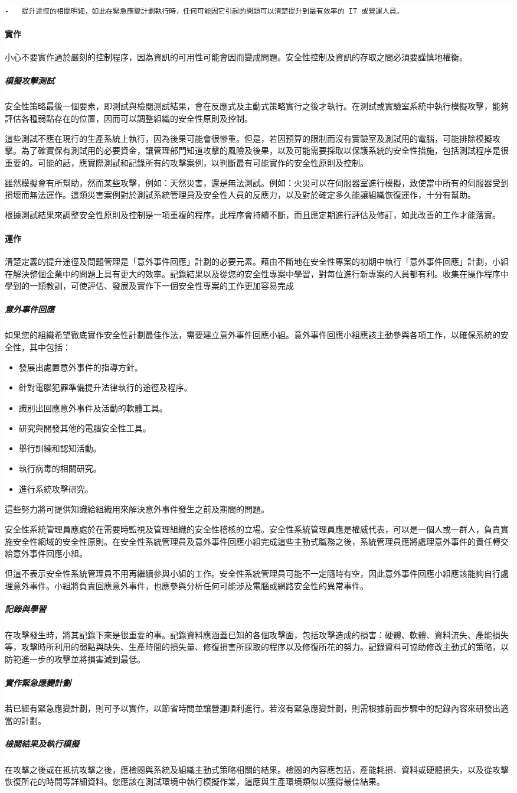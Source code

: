     -   提升途徑的相關明細，如此在緊急應變計劃執行時，任何可能因它引起的問題可以清楚提升到最有效率的 IT 或營運人員。

#### 實作

小心不要實作過於嚴刻的控制程序，因為資訊的可用性可能會因而變成問題。安全性控制及資訊的存取之間必須要謹慎地權衡。

##### 模擬攻擊測試

安全性策略最後一個要素，即測試與檢閱測試結果，會在反應式及主動式策略實行之後才執行。在測試或實驗室系統中執行模擬攻擊，能夠評估各種弱點存在的位置，因而可以調整組織的安全性原則及控制。

這些測試不應在現行的生產系統上執行，因為後果可能會很慘重。但是，若因預算的限制而沒有實驗室及測試用的電腦，可能排除模擬攻擊。為了確實保有測試用的必要資金，讓管理部門知道攻擊的風險及後果，以及可能需要採取以保護系統的安全性措施，包括測試程序是很重要的。可能的話，應實際測試和記錄所有的攻擊案例，以判斷最有可能實作的安全性原則及控制。

雖然模擬會有所幫助，然而某些攻擊，例如：天然災害，還是無法測試。例如：火災可以在伺服器室進行模擬，致使當中所有的伺服器受到損壞而無法運作。這類災害案例對於測試系統管理員及安全性人員的反應力，以及對於確定多久能讓組織恢復運作，十分有幫助。

根據測試結果來調整安全性原則及控制是一項重複的程序。此程序會持續不斷，而且應定期進行評估及修訂，如此改善的工作才能落實。

#### 運作

清楚定義的提升途徑及問題管理是「意外事件回應」計劃的必要元素。藉由不斷地在安全性專案的初期中執行「意外事件回應」計劃，小組在解決整個企業中的問題上具有更大的效率。記錄結果以及從您的安全性專案中學習，對每位進行新專案的人員都有利。收集在操作程序中學到的一類教訓，可使評估、發展及實作下一個安全性專案的工作更加容易完成

##### 意外事件回應

如果您的組織希望徹底實作安全性計劃最佳作法，需要建立意外事件回應小組。意外事件回應小組應該主動參與各項工作，以確保系統的安全性，其中包括：

-   發展出處置意外事件的指導方針。

-   針對電腦犯罪準備提升法律執行的途徑及程序。

-   識別出回應意外事件及活動的軟體工具。

-   研究與開發其他的電腦安全性工具。

-   舉行訓練和認知活動。

-   執行病毒的相關研究。

-   進行系統攻擊研究。

這些努力將可提供知識給組織用來解決意外事件發生之前及期間的問題。

安全性系統管理員應處於在需要時監視及管理組織的安全性稽核的立場。安全性系統管理員應是權威代表，可以是一個人或一群人，負責實施安全性網域的安全性原則。在安全性系統管理員及意外事件回應小組完成這些主動式職務之後，系統管理員應將處理意外事件的責任轉交給意外事件回應小組。

但這不表示安全性系統管理員不用再繼續參與小組的工作。安全性系統管理員可能不一定隨時有空，因此意外事件回應小組應該能夠自行處理意外事件。小組將負責回應意外事件，也應參與分析任何可能涉及電腦或網路安全性的異常事件。

##### 記錄與學習

在攻擊發生時，將其記錄下來是很重要的事。記錄資料應涵蓋已知的各個攻擊面，包括攻擊造成的損害：硬體、軟體、資料流失、產能損失等，攻擊時所利用的弱點與缺失、生產時間的損失量、修復損害所採取的程序以及修復所花的努力。記錄資料可協助修改主動式的策略，以防範進一步的攻擊並將損害減到最低。

##### 實作緊急應變計劃

若已經有緊急應變計劃，則可予以實作，以節省時間並讓營運順利進行。若沒有緊急應變計劃，則需根據前面步驟中的記錄內容來研發出適當的計劃。

##### 檢閱結果及執行模擬

在攻擊之後或在抵抗攻擊之後，應檢閱與系統及組織主動式策略相關的結果。檢閱的內容應包括，產能耗損、資料或硬體損失，以及從攻擊恢復所花的時間等詳細資料。您應該在測試環境中執行模擬作業，這應與生產環境類似以獲得最佳結果。
